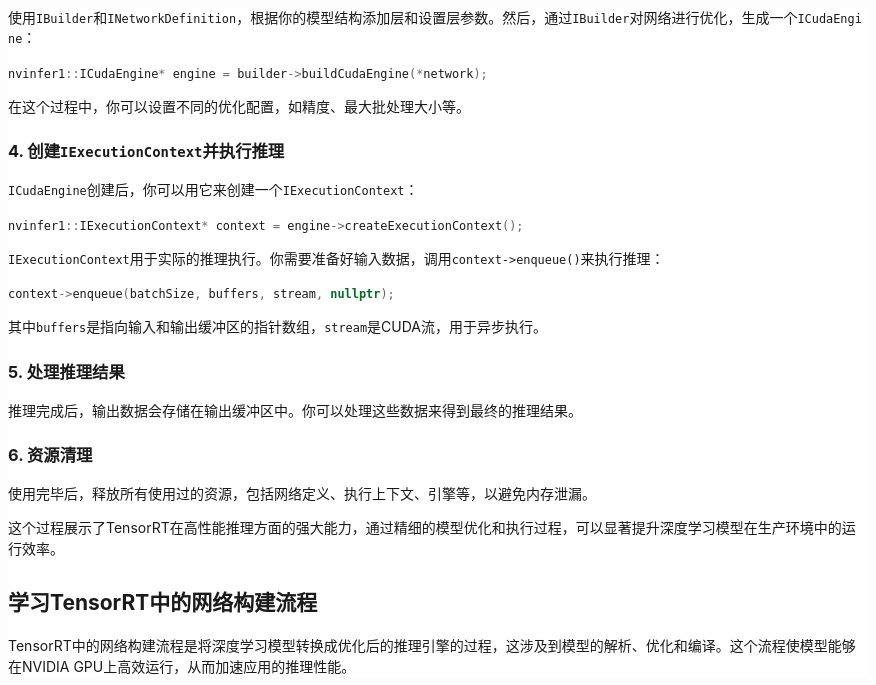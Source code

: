 使用`IBuilder`和`INetworkDefinition`，根据你的模型结构添加层和设置层参数。然后，通过`IBuilder`对网络进行优化，生成一个`ICudaEngine`：

```cpp
nvinfer1::ICudaEngine* engine = builder->buildCudaEngine(*network);
```

在这个过程中，你可以设置不同的优化配置，如精度、最大批处理大小等。

### 4. **创建`IExecutionContext`并执行推理**

`ICudaEngine`创建后，你可以用它来创建一个`IExecutionContext`：

```cpp
nvinfer1::IExecutionContext* context = engine->createExecutionContext();
```

`IExecutionContext`用于实际的推理执行。你需要准备好输入数据，调用`context->enqueue()`来执行推理：

```cpp
context->enqueue(batchSize, buffers, stream, nullptr);
```

其中`buffers`是指向输入和输出缓冲区的指针数组，`stream`是CUDA流，用于异步执行。

### 5. **处理推理结果**

推理完成后，输出数据会存储在输出缓冲区中。你可以处理这些数据来得到最终的推理结果。

### 6. **资源清理**

使用完毕后，释放所有使用过的资源，包括网络定义、执行上下文、引擎等，以避免内存泄漏。

这个过程展示了TensorRT在高性能推理方面的强大能力，通过精细的模型优化和执行过程，可以显著提升深度学习模型在生产环境中的运行效率。

## 学习TensorRT中的网络构建流程
TensorRT中的网络构建流程是将深度学习模型转换成优化后的推理引擎的过程，这涉及到模型的解析、优化和编译。这个流程使模型能够在NVIDIA GPU上高效运行，从而加速应用的推理性能。
